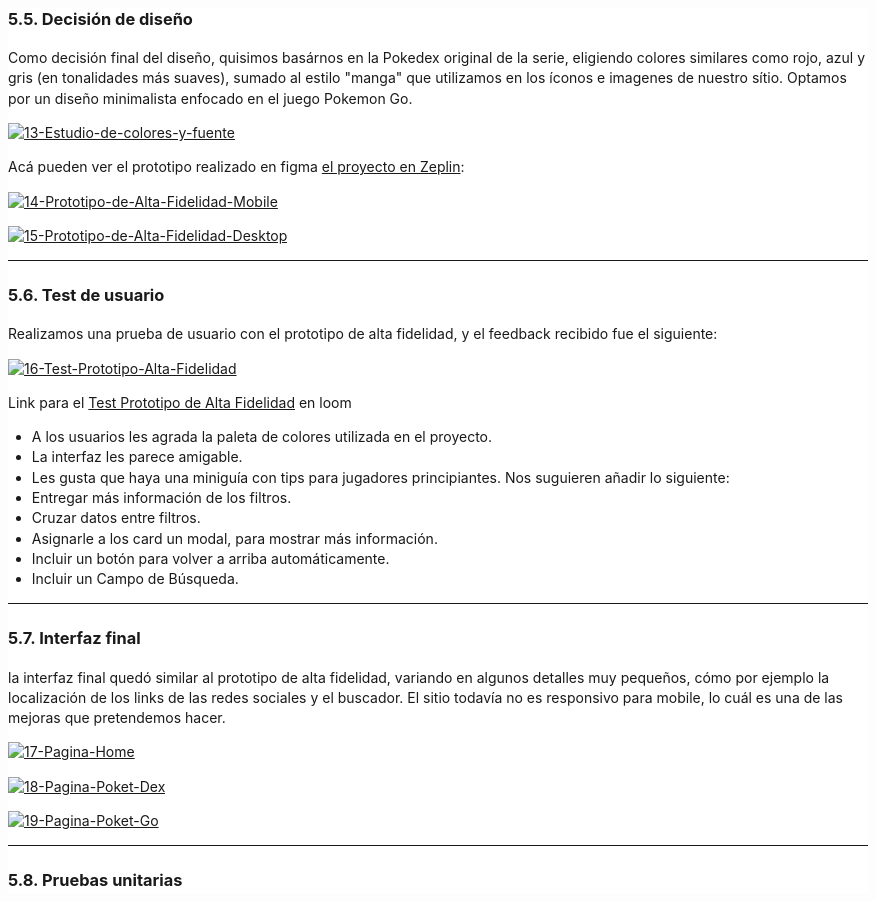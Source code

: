 ### **5.5. Decisión de diseño**

Como decisión final del diseño, quisimos basárnos en la Pokedex original de la serie, eligiendo colores similares como rojo, azul y gris (en tonalidades más suaves), sumado al estilo "manga" que utilizamos en los íconos e imagenes de nuestro sítio. Optamos por un diseño minimalista enfocado en el juego Pokemon Go.

<a href="https://ibb.co/djsq2Gn"><img src="https://i.ibb.co/gmbpTzs/13-Estudio-de-colores-y-fuente.png" alt="13-Estudio-de-colores-y-fuente" border="0"></a>

Acá pueden ver el prototipo realizado en figma [el proyecto en Zeplin](https://zpl.io/bJGBw83):

<a href="https://ibb.co/CMWJPVW"><img src="https://i.ibb.co/yYVh4gV/14-Prototipo-de-Alta-Fidelidad-Mobile.png" alt="14-Prototipo-de-Alta-Fidelidad-Mobile" border="0"></a>

<a href="https://ibb.co/gJ6vYrc"><img src="https://i.ibb.co/bX7Ht6G/15-Prototipo-de-Alta-Fidelidad-Desktop.png" alt="15-Prototipo-de-Alta-Fidelidad-Desktop" border="0"></a>

  ***

### **5.6. Test de usuario**

Realizamos una prueba de usuario con el prototipo de alta fidelidad, y el feedback recibido fue el siguiente:

<a href="https://ibb.co/swWws5f"><img src="https://i.ibb.co/NjTjW1v/16-Test-Prototipo-Alta-Fidelidad.png" alt="16-Test-Prototipo-Alta-Fidelidad" border="0"></a>

Link para el [Test Prototipo de Alta Fidelidad](https://www.loom.com/share/b64c9f3d81ca4de4a66d734da4c5959d) en loom

- A los usuarios les agrada la paleta de colores utilizada en el proyecto.
- La interfaz les parece amigable.
- Les gusta que haya una miniguía con tips para jugadores principiantes.
Nos suguieren añadir lo siguiente:
- Entregar más información de los filtros.
- Cruzar datos entre filtros.
- Asignarle a los card un modal, para mostrar más información.
- Incluir un botón para volver a arriba automáticamente.
- Incluir un Campo de Búsqueda. 
  
***
### **5.7. Interfaz final**

la interfaz final quedó similar al prototipo de alta fidelidad, variando en algunos detalles muy pequeños, cómo por ejemplo la localización de los links de las redes sociales y el buscador. El sitio todavía no es responsivo para mobile, lo cuál es una de las mejoras que pretendemos hacer.

<a href="https://ibb.co/QdKGbRW"><img src="https://i.ibb.co/GT5jxLZ/17-Pagina-Home.png" alt="17-Pagina-Home" border="0"></a>

<a href="https://ibb.co/0rsV5Xd"><img src="https://i.ibb.co/qpJF6nP/18-Pagina-Poket-Dex.png" alt="18-Pagina-Poket-Dex" border="0"></a>

<a href="https://ibb.co/kDF7tNC"><img src="https://i.ibb.co/B6Rp90M/19-Pagina-Poket-Go.png" alt="19-Pagina-Poket-Go" border="0"></a>
  
***
### **5.8. Pruebas unitarias**
